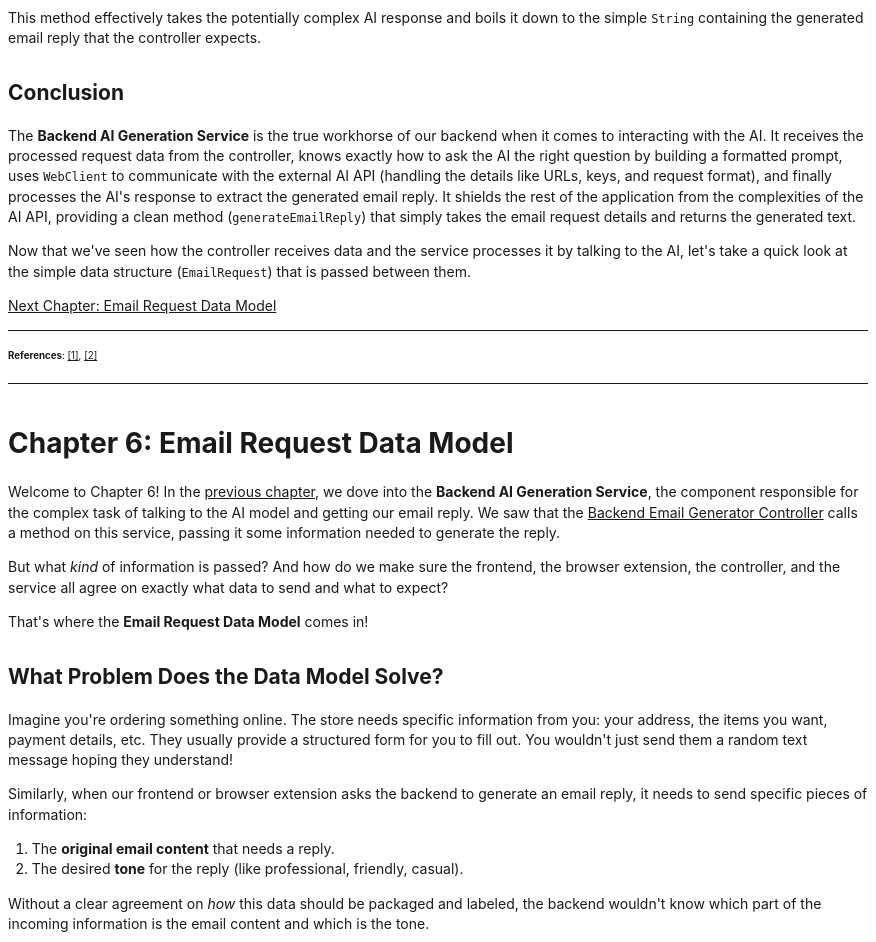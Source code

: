This method effectively takes the potentially complex AI response and boils it down to the simple `String` containing the generated email reply that the controller expects.

## Conclusion

The **Backend AI Generation Service** is the true workhorse of our backend when it comes to interacting with the AI. It receives the processed request data from the controller, knows exactly how to ask the AI the right question by building a formatted prompt, uses `WebClient` to communicate with the external AI API (handling the details like URLs, keys, and request format), and finally processes the AI's response to extract the generated email reply. It shields the rest of the application from the complexities of the AI API, providing a clean method (`generateEmailReply`) that simply takes the email request details and returns the generated text.

Now that we've seen how the controller receives data and the service processes it by talking to the AI, let's take a quick look at the simple data structure (`EmailRequest`) that is passed between them.

[Next Chapter: Email Request Data Model](06_email_request_data_model_.md)

---

<sub><sup>**References**: [[1]](https://github.com/Kvr-10/AiEmail-Assistant/blob/36ea59027bf79772edbe65880185d2d6e816b158/AIEmail-writer/src/main/java/io/github/kvr_10/AIEmail_writer/app/EmailGeneratorService.java), [[2]](https://github.com/Kvr-10/AiEmail-Assistant/blob/36ea59027bf79772edbe65880185d2d6e816b158/AIEmail-writer/src/main/resources/application.properties)</sup></sub>

---


# Chapter 6: Email Request Data Model

Welcome to Chapter 6! In the [previous chapter](05_backend_ai_generation_service_.md), we dove into the **Backend AI Generation Service**, the component responsible for the complex task of talking to the AI model and getting our email reply. We saw that the [Backend Email Generator Controller](04_backend_email_generator_controller_.md) calls a method on this service, passing it some information needed to generate the reply.

But what *kind* of information is passed? And how do we make sure the frontend, the browser extension, the controller, and the service all agree on exactly what data to send and what to expect?

That's where the **Email Request Data Model** comes in!

## What Problem Does the Data Model Solve?

Imagine you're ordering something online. The store needs specific information from you: your address, the items you want, payment details, etc. They usually provide a structured form for you to fill out. You wouldn't just send them a random text message hoping they understand!

Similarly, when our frontend or browser extension asks the backend to generate an email reply, it needs to send specific pieces of information:

1.  The **original email content** that needs a reply.
2.  The desired **tone** for the reply (like professional, friendly, casual).

Without a clear agreement on *how* this data should be packaged and labeled, the backend wouldn't know which part of the incoming information is the email content and which is the tone.

